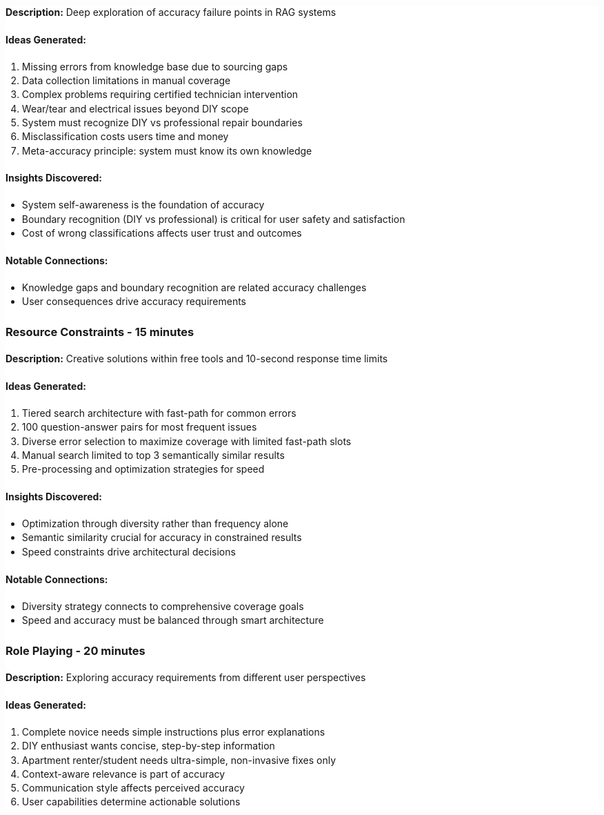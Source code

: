 **Description:** Deep exploration of accuracy failure points in RAG systems

#### Ideas Generated:
1. Missing errors from knowledge base due to sourcing gaps
2. Data collection limitations in manual coverage
3. Complex problems requiring certified technician intervention
4. Wear/tear and electrical issues beyond DIY scope
5. System must recognize DIY vs professional repair boundaries
6. Misclassification costs users time and money
7. Meta-accuracy principle: system must know its own knowledge

#### Insights Discovered:
- System self-awareness is the foundation of accuracy
- Boundary recognition (DIY vs professional) is critical for user safety and satisfaction
- Cost of wrong classifications affects user trust and outcomes

#### Notable Connections:
- Knowledge gaps and boundary recognition are related accuracy challenges
- User consequences drive accuracy requirements

### Resource Constraints - 15 minutes

**Description:** Creative solutions within free tools and 10-second response time limits

#### Ideas Generated:
1. Tiered search architecture with fast-path for common errors
2. 100 question-answer pairs for most frequent issues
3. Diverse error selection to maximize coverage with limited fast-path slots
4. Manual search limited to top 3 semantically similar results
5. Pre-processing and optimization strategies for speed

#### Insights Discovered:
- Optimization through diversity rather than frequency alone
- Semantic similarity crucial for accuracy in constrained results
- Speed constraints drive architectural decisions

#### Notable Connections:
- Diversity strategy connects to comprehensive coverage goals
- Speed and accuracy must be balanced through smart architecture

### Role Playing - 20 minutes

**Description:** Exploring accuracy requirements from different user perspectives

#### Ideas Generated:
1. Complete novice needs simple instructions plus error explanations
2. DIY enthusiast wants concise, step-by-step information
3. Apartment renter/student needs ultra-simple, non-invasive fixes only
4. Context-aware relevance is part of accuracy
5. Communication style affects perceived accuracy
6. User capabilities determine actionable solutions

